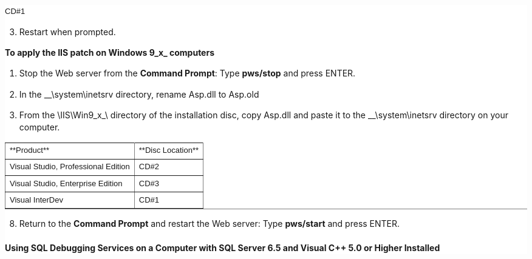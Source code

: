 <td><font size="2" face="verdana,arial,helvetica">CD#1</font></td>

</tr>

</tbody>

</table>

3.  Restart when prompted.

**To apply the IIS patch on Windows 9_x_ computers**

1.  Stop the Web server from the **Command Prompt**: Type **pws/stop** and press ENTER.

3.  In the \_<windows>_\system\inetsrv directory, rename Asp.dll to Asp.old

5.  From the \IIS\Win9_x_\ directory of the installation disc, copy Asp.dll and paste it to the \_<windows>_\system\inetsrv directory on your computer.

<table rules="all" frame="below" cellspacing="1" cellpadding="5" border="1">

<tbody>

<tr>

<td><font size="2" face="verdana,arial,helvetica">**Product**</font></td>

<td><font size="2" face="verdana,arial,helvetica">**Disc Location**</font></td>

</tr>

<tr>

<td><font size="2" face="verdana,arial,helvetica">Visual Studio, Professional Edition</font></td>

<td><font size="2" face="verdana,arial,helvetica">CD#2</font></td>

</tr>

<tr>

<td><font size="2" face="verdana,arial,helvetica">Visual Studio, Enterprise Edition</font></td>

<td><font size="2" face="verdana,arial,helvetica">CD#3</font></td>

</tr>

<tr>

<td><font size="2" face="verdana,arial,helvetica">Visual InterDev</font></td>

<td><font size="2" face="verdana,arial,helvetica">CD#1</font></td>

</tr>

</tbody>

</table>

8.  Return to the **Command Prompt** and restart the Web server: Type **pws/start** and press ENTER.

#### <a name="sqldebuggingoncomputerswithsql65andvc5orhigher">Using SQL Debugging Services on a Computer with SQL Server 6.5 and Visual C++ 5.0 or Higher Installed</a>
